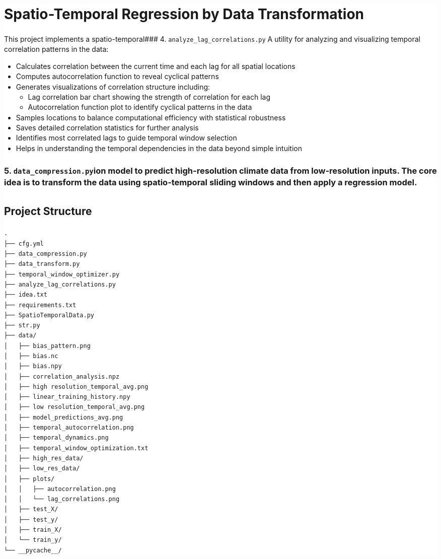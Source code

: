# Spatio-Temporal Regression by Data Transformation

This project implements a spatio-temporal### 4. `analyze_lag_correlations.py`
A utility for analyzing and visualizing temporal correlation patterns in the data:
- Calculates correlation between the current time and each lag for all spatial locations
- Computes autocorrelation function to reveal cyclical patterns
- Generates visualizations of correlation structure including:
  - Lag correlation bar chart showing the strength of correlation for each lag
  - Autocorrelation function plot to identify cyclical patterns in the data
- Samples locations to balance computational efficiency with statistical robustness
- Saves detailed correlation statistics for further analysis
- Identifies most correlated lags to guide temporal window selection
- Helps in understanding the temporal dependencies in the data beyond simple intuition

### 5. `data_compression.py`ion model to predict high-resolution climate data from low-resolution inputs. The core idea is to transform the data using spatio-temporal sliding windows and then apply a regression model.

## Project Structure

```
.
├── cfg.yml
├── data_compression.py
├── data_transform.py
├── temporal_window_optimizer.py
├── analyze_lag_correlations.py
├── idea.txt
├── requirements.txt
├── SpatioTemporalData.py
├── str.py
├── data/
│   ├── bias_pattern.png
│   ├── bias.nc
│   ├── bias.npy
│   ├── correlation_analysis.npz
│   ├── high resolution_temporal_avg.png
│   ├── linear_training_history.npy
│   ├── low resolution_temporal_avg.png
│   ├── model_predictions_avg.png
│   ├── temporal_autocorrelation.png
│   ├── temporal_dynamics.png
│   ├── temporal_window_optimization.txt
│   ├── high_res_data/
│   ├── low_res_data/
│   ├── plots/
│   │   ├── autocorrelation.png
│   │   └── lag_correlations.png
│   ├── test_X/
│   ├── test_y/
│   ├── train_X/
│   └── train_y/
└── __pycache__/
```
